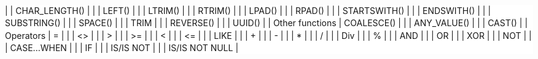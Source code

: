 |                                    | CHAR_LENGTH()       |
|                                    | LEFT()              |
|                                    | LTRIM()             |
|                                    | RTRIM()             |
|                                    | LPAD()              |
|                                    | RPAD()              |
|                                    | STARTSWITH()        |
|                                    | ENDSWITH()          |
|                                    | SUBSTRING()         |
|                                    | SPACE()             |
|                                    | TRIM                |
|                                    | REVERSE()           |
|                                    | UUID()              |
| Other functions                    | COALESCE()          |
|                                    | ANY_VALUE()         |
|                                    | CAST()              |
| Operators                          | =                   |
|                                    | <>                  |
|                                    | >                   |
|                                    | >=                  |
|                                    | <                   |
|                                    | <=                  |
|                                    | LIKE                |
|                                    | +                   |
|                                    | -                   |
|                                    | *                   |
|                                    | /                   |
|                                    | Div                 |
|                                    | %                   |
|                                    | AND                 |
|                                    | OR                  |
|                                    | XOR                 |
|                                    | NOT                 |
|                                    | CASE...WHEN         |
|                                    | IF                  |
|                                    | IS/IS NOT           |
|                                    | IS/IS NOT NULL      |
